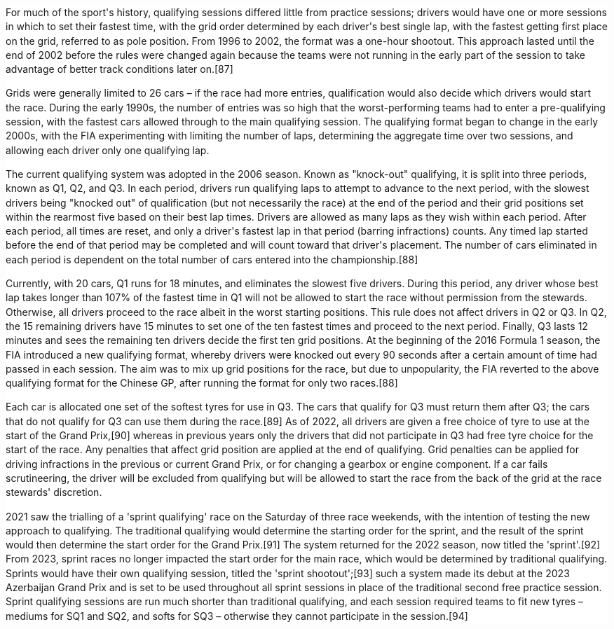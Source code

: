 For much of the sport's history, qualifying sessions differed little from practice sessions; drivers would have one or more sessions in which to set their fastest time, with the grid order determined by each driver's best single lap, with the fastest getting first place on the grid, referred to as pole position. From 1996 to 2002, the format was a one-hour shootout. This approach lasted until the end of 2002 before the rules were changed again because the teams were not running in the early part of the session to take advantage of better track conditions later on.[87]

Grids were generally limited to 26 cars – if the race had more entries, qualification would also decide which drivers would start the race. During the early 1990s, the number of entries was so high that the worst-performing teams had to enter a pre-qualifying session, with the fastest cars allowed through to the main qualifying session. The qualifying format began to change in the early 2000s, with the FIA experimenting with limiting the number of laps, determining the aggregate time over two sessions, and allowing each driver only one qualifying lap.

The current qualifying system was adopted in the 2006 season. Known as "knock-out" qualifying, it is split into three periods, known as Q1, Q2, and Q3. In each period, drivers run qualifying laps to attempt to advance to the next period, with the slowest drivers being "knocked out" of qualification (but not necessarily the race) at the end of the period and their grid positions set within the rearmost five based on their best lap times. Drivers are allowed as many laps as they wish within each period. After each period, all times are reset, and only a driver's fastest lap in that period (barring infractions) counts. Any timed lap started before the end of that period may be completed and will count toward that driver's placement. The number of cars eliminated in each period is dependent on the total number of cars entered into the championship.[88]

Currently, with 20 cars, Q1 runs for 18 minutes, and eliminates the slowest five drivers. During this period, any driver whose best lap takes longer than 107% of the fastest time in Q1 will not be allowed to start the race without permission from the stewards. Otherwise, all drivers proceed to the race albeit in the worst starting positions. This rule does not affect drivers in Q2 or Q3. In Q2, the 15 remaining drivers have 15 minutes to set one of the ten fastest times and proceed to the next period. Finally, Q3 lasts 12 minutes and sees the remaining ten drivers decide the first ten grid positions. At the beginning of the 2016 Formula 1 season, the FIA introduced a new qualifying format, whereby drivers were knocked out every 90 seconds after a certain amount of time had passed in each session. The aim was to mix up grid positions for the race, but due to unpopularity, the FIA reverted to the above qualifying format for the Chinese GP, after running the format for only two races.[88]

Each car is allocated one set of the softest tyres for use in Q3. The cars that qualify for Q3 must return them after Q3; the cars that do not qualify for Q3 can use them during the race.[89] As of 2022, all drivers are given a free choice of tyre to use at the start of the Grand Prix,[90] whereas in previous years only the drivers that did not participate in Q3 had free tyre choice for the start of the race. Any penalties that affect grid position are applied at the end of qualifying. Grid penalties can be applied for driving infractions in the previous or current Grand Prix, or for changing a gearbox or engine component. If a car fails scrutineering, the driver will be excluded from qualifying but will be allowed to start the race from the back of the grid at the race stewards' discretion.

2021 saw the trialling of a 'sprint qualifying' race on the Saturday of three race weekends, with the intention of testing the new approach to qualifying. The traditional qualifying would determine the starting order for the sprint, and the result of the sprint would then determine the start order for the Grand Prix.[91] The system returned for the 2022 season, now titled the 'sprint'.[92] From 2023, sprint races no longer impacted the start order for the main race, which would be determined by traditional qualifying. Sprints would have their own qualifying session, titled the 'sprint shootout';[93] such a system made its debut at the 2023 Azerbaijan Grand Prix and is set to be used throughout all sprint sessions in place of the traditional second free practice session. Sprint qualifying sessions are run much shorter than traditional qualifying, and each session required teams to fit new tyres – mediums for SQ1 and SQ2, and softs for SQ3 – otherwise they cannot participate in the session.[94]
